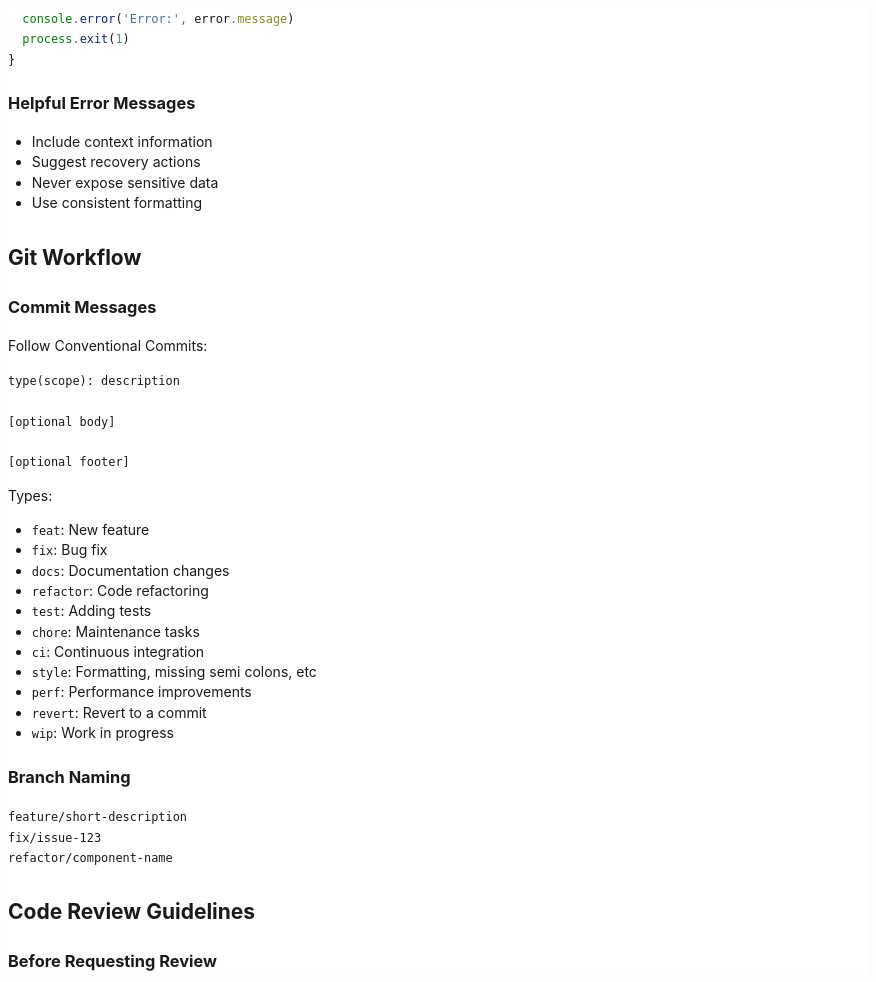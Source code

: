 ```typescript
  console.error('Error:', error.message)
  process.exit(1)
}
```

### Helpful Error Messages

- Include context information
- Suggest recovery actions
- Never expose sensitive data
- Use consistent formatting

## Git Workflow

### Commit Messages

Follow Conventional Commits:

```
type(scope): description

[optional body]

[optional footer]
```

Types:

- `feat`: New feature
- `fix`: Bug fix
- `docs`: Documentation changes
- `refactor`: Code refactoring
- `test`: Adding tests
- `chore`: Maintenance tasks
- `ci`: Continuous integration
- `style`: Formatting, missing semi colons, etc
- `perf`: Performance improvements
- `revert`: Revert to a commit
- `wip`: Work in progress

### Branch Naming

```
feature/short-description
fix/issue-123
refactor/component-name
```

## Code Review Guidelines

### Before Requesting Review
